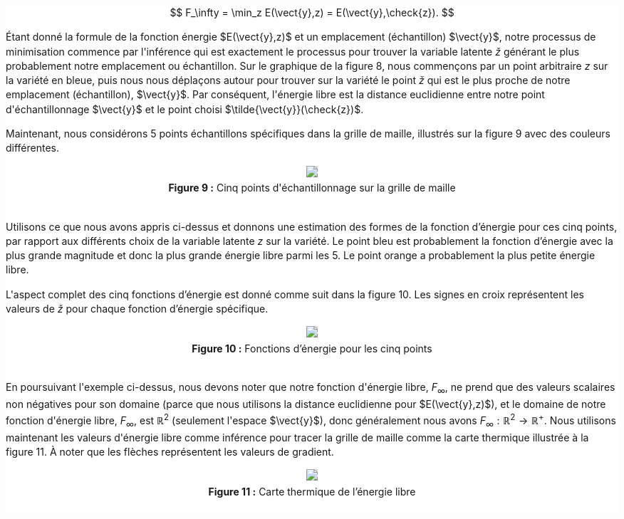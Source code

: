 $$
F_\infty = \min_z E(\vect{y},z) = E(\vect{y},\check{z}).
$$

Étant donné la formule de la fonction énergie $E(\vect{y},z)$ et un emplacement (échantillon) $\vect{y}$, notre processus de minimisation commence par l'inférence qui est exactement le processus pour trouver la variable latente $\check{z}$ générant le plus probablement notre emplacement ou échantillon. 
Sur le graphique de la figure 8, nous commençons par un point arbitraire $z$ sur la variété en bleue, puis nous nous déplaçons autour pour trouver sur la variété le point $\check{z}$ qui est le plus proche de notre emplacement (échantillon), $\vect{y}$. 
Par conséquent, l'énergie libre est la distance euclidienne entre notre point d'échantillonnage $\vect{y}$ et le point choisi $\tilde{\vect{y}}(\check{z})$.

Maintenant, nous considérons 5 points échantillons spécifiques dans la grille de maille, illustrés sur la figure 9 avec des couleurs différentes.

<center>
<img src="{{site.baseurl}}/images/week15/15-1/Figure9.png" style="zoom: 100%; background-color:#DCDCDC;" /><br> 
<b>Figure 9 :</b> Cinq points d'échantillonnage sur la grille de maille
</center>
<br>

Utilisons ce que nous avons appris ci-dessus et donnons une estimation des formes de la fonction d’énergie pour ces cinq points, par rapport aux différents choix de la variable latente $z$ sur la variété. 
Le point bleu est probablement la fonction d’énergie avec la plus grande magnitude et donc la plus grande énergie libre parmi les 5. Le point orange a probablement la plus petite énergie libre.

L'aspect complet des cinq fonctions d’énergie est donné comme suit dans la figure 10. Les signes en croix représentent les valeurs de $\check{z}$ pour chaque fonction d’énergie spécifique.

<center>
<img src="{{site.baseurl}}/images/week15/15-1/Figure10.png" style="zoom: 100%; background-color:#DCDCDC;" /><br> 
<b>Figure 10 :</b> Fonctions d’énergie pour les cinq points
</center>
<br>

En poursuivant l'exemple ci-dessus, nous devons noter que notre fonction d'énergie libre, $F_\infty$, ne prend que des valeurs scalaires non négatives pour son domaine (parce que nous utilisons la distance euclidienne pour $E(\vect{y},z)$), et le domaine de notre fonction d'énergie libre, $F_\infty$, est $\mathbb{R}^2$ (seulement l'espace $\vect{y}$), donc généralement nous avons $F_\infty : \mathbb{R}^2 \rightarrow \mathbb{R}^+$. 
Nous utilisons maintenant les valeurs d'énergie libre comme inférence pour tracer la grille de maille comme la carte thermique illustrée à la figure 11. À noter que les flèches représentent les valeurs de gradient.

<center>
<img src="{{site.baseurl}}/images/week15/15-1/Figure11.png" style="zoom: 100%; background-color:#DCDCDC;" /><br>
<b>Figure 11 :</b> Carte thermique de l’énergie libre
</center>
<br>

